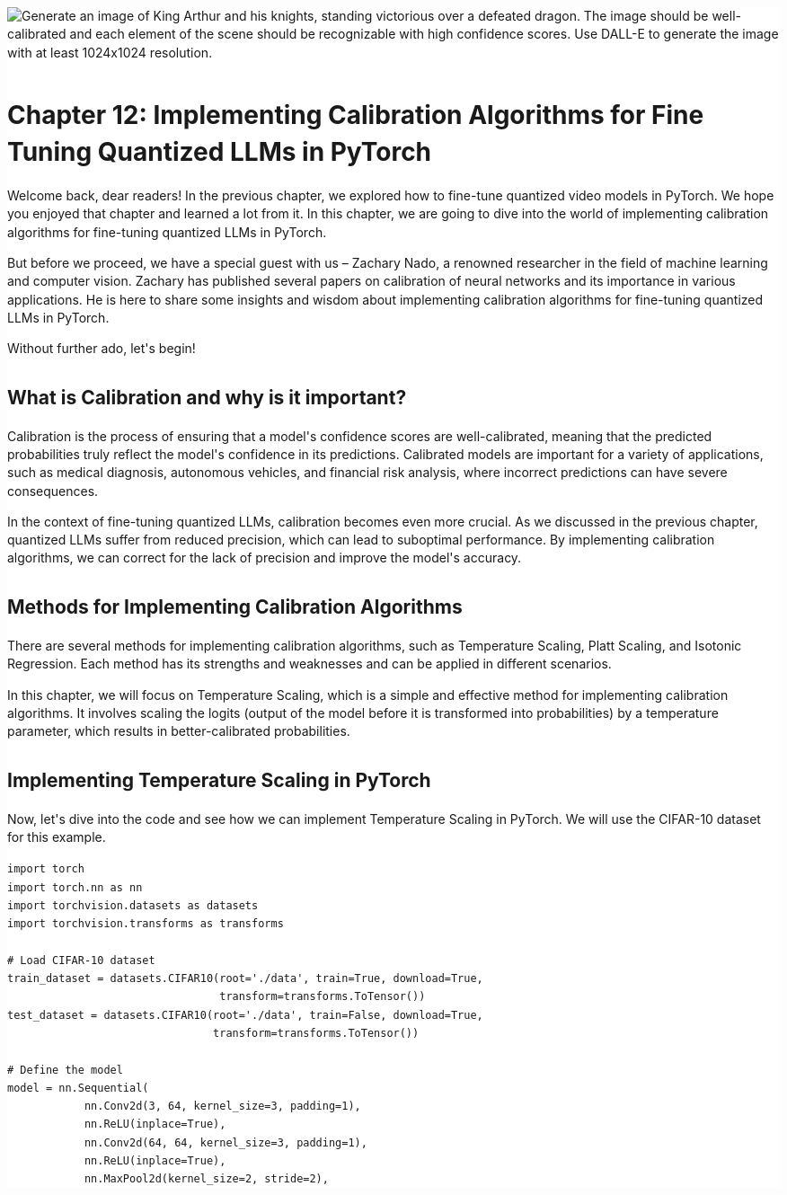 ![Generate an image of King Arthur and his knights, standing victorious over a defeated dragon. The image should be well-calibrated and each element of the scene should be recognizable with high confidence scores. Use DALL-E to generate the image with at least 1024x1024 resolution.](https://oaidalleapiprodscus.blob.core.windows.net/private/org-ct6DYQ3FHyJcnH1h6OA3fR35/user-qvFBAhW3klZpvcEY1psIUyDK/img-Ho0qxQ62oAtOb0R1xKDM0GEF.png?st=2023-04-13T23%3A53%3A43Z&se=2023-04-14T01%3A53%3A43Z&sp=r&sv=2021-08-06&sr=b&rscd=inline&rsct=image/png&skoid=6aaadede-4fb3-4698-a8f6-684d7786b067&sktid=a48cca56-e6da-484e-a814-9c849652bcb3&skt=2023-04-13T17%3A14%3A51Z&ske=2023-04-14T17%3A14%3A51Z&sks=b&skv=2021-08-06&sig=VYOiEvgV81zy/W68tIxMXVS%2BlMdI1aLXWncQrGzRxeA%3D)


# Chapter 12: Implementing Calibration Algorithms for Fine Tuning Quantized LLMs in PyTorch

Welcome back, dear readers! In the previous chapter, we explored how to fine-tune quantized video models in PyTorch. We hope you enjoyed that chapter and learned a lot from it. In this chapter, we are going to dive into the world of implementing calibration algorithms for fine-tuning quantized LLMs in PyTorch.

But before we proceed, we have a special guest with us – Zachary Nado, a renowned researcher in the field of machine learning and computer vision. Zachary has published several papers on calibration of neural networks and its importance in various applications. He is here to share some insights and wisdom about implementing calibration algorithms for fine-tuning quantized LLMs in PyTorch.

Without further ado, let's begin!

## What is Calibration and why is it important?

Calibration is the process of ensuring that a model's confidence scores are well-calibrated, meaning that the predicted probabilities truly reflect the model's confidence in its predictions. Calibrated models are important for a variety of applications, such as medical diagnosis, autonomous vehicles, and financial risk analysis, where incorrect predictions can have severe consequences.

In the context of fine-tuning quantized LLMs, calibration becomes even more crucial. As we discussed in the previous chapter, quantized LLMs suffer from reduced precision, which can lead to suboptimal performance. By implementing calibration algorithms, we can correct for the lack of precision and improve the model's accuracy.

## Methods for Implementing Calibration Algorithms

There are several methods for implementing calibration algorithms, such as Temperature Scaling, Platt Scaling, and Isotonic Regression. Each method has its strengths and weaknesses and can be applied in different scenarios.

In this chapter, we will focus on Temperature Scaling, which is a simple and effective method for implementing calibration algorithms. It involves scaling the logits (output of the model before it is transformed into probabilities) by a temperature parameter, which results in better-calibrated probabilities.

## Implementing Temperature Scaling in PyTorch

Now, let's dive into the code and see how we can implement Temperature Scaling in PyTorch. We will use the CIFAR-10 dataset for this example. 

```
import torch
import torch.nn as nn
import torchvision.datasets as datasets
import torchvision.transforms as transforms

# Load CIFAR-10 dataset
train_dataset = datasets.CIFAR10(root='./data', train=True, download=True, 
                                 transform=transforms.ToTensor())
test_dataset = datasets.CIFAR10(root='./data', train=False, download=True, 
                                transform=transforms.ToTensor())

# Define the model
model = nn.Sequential(
            nn.Conv2d(3, 64, kernel_size=3, padding=1),
            nn.ReLU(inplace=True),
            nn.Conv2d(64, 64, kernel_size=3, padding=1),
            nn.ReLU(inplace=True),
            nn.MaxPool2d(kernel_size=2, stride=2),
```
